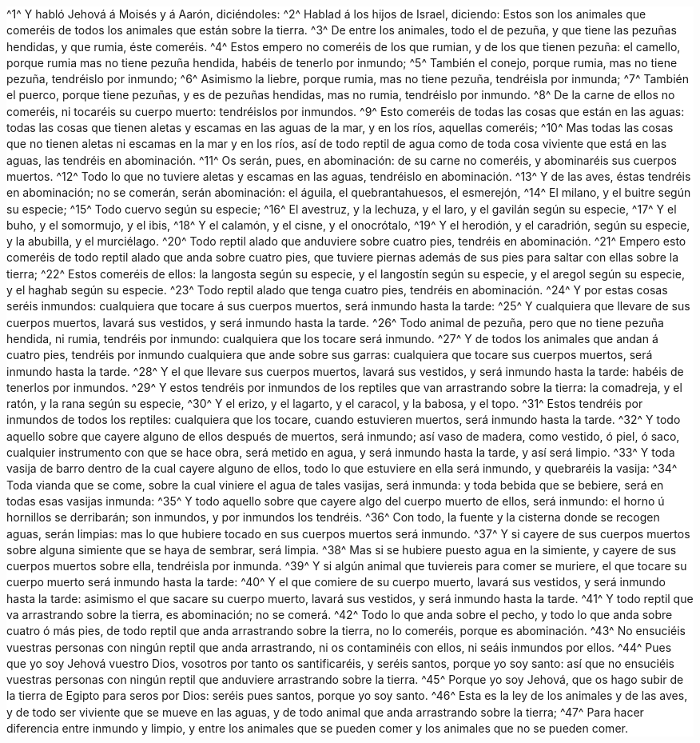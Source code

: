 ^1^ Y habló Jehová á Moisés y á Aarón, diciéndoles: ^2^ Hablad á los hijos de Israel, diciendo: Estos son los animales que comeréis de todos los animales que están sobre la tierra. ^3^ De entre los animales, todo el de pezuña, y que tiene las pezuñas hendidas, y que rumia, éste comeréis. ^4^ Estos empero no comeréis de los que rumian, y de los que tienen pezuña: el camello, porque rumia mas no tiene pezuña hendida, habéis de tenerlo por inmundo; ^5^ También el conejo, porque rumia, mas no tiene pezuña, tendréislo por inmundo; ^6^ Asimismo la liebre, porque rumia, mas no tiene pezuña, tendréisla por inmunda; ^7^ También el puerco, porque tiene pezuñas, y es de pezuñas hendidas, mas no rumia, tendréislo por inmundo. ^8^ De la carne de ellos no comeréis, ni tocaréis su cuerpo muerto: tendréislos por inmundos. ^9^ Esto comeréis de todas las cosas que están en las aguas: todas las cosas que tienen aletas y escamas en las aguas de la mar, y en los ríos, aquellas comeréis; ^10^ Mas todas las cosas que no tienen aletas ni escamas en la mar y en los ríos, así de todo reptil de agua como de toda cosa viviente que está en las aguas, las tendréis en abominación. ^11^ Os serán, pues, en abominación: de su carne no comeréis, y abominaréis sus cuerpos muertos. ^12^ Todo lo que no tuviere aletas y escamas en las aguas, tendréislo en abominación. ^13^ Y de las aves, éstas tendréis en abominación; no se comerán, serán abominación: el águila, el quebrantahuesos, el esmerejón, ^14^ El milano, y el buitre según su especie; ^15^ Todo cuervo según su especie; ^16^ El avestruz, y la lechuza, y el laro, y el gavilán según su especie, ^17^ Y el buho, y el somormujo, y el ibis, ^18^ Y el calamón, y el cisne, y el onocrótalo, ^19^ Y el herodión, y el caradrión, según su especie, y la abubilla, y el murciélago. ^20^ Todo reptil alado que anduviere sobre cuatro pies, tendréis en abominación. ^21^ Empero esto comeréis de todo reptil alado que anda sobre cuatro pies, que tuviere piernas además de sus pies para saltar con ellas sobre la tierra; ^22^ Estos comeréis de ellos: la langosta según su especie, y el langostín según su especie, y el aregol según su especie, y el haghab según su especie. ^23^ Todo reptil alado que tenga cuatro pies, tendréis en abominación. ^24^ Y por estas cosas seréis inmundos: cualquiera que tocare á sus cuerpos muertos, será inmundo hasta la tarde: ^25^ Y cualquiera que llevare de sus cuerpos muertos, lavará sus vestidos, y será inmundo hasta la tarde. ^26^ Todo animal de pezuña, pero que no tiene pezuña hendida, ni rumia, tendréis por inmundo: cualquiera que los tocare será inmundo. ^27^ Y de todos los animales que andan á cuatro pies, tendréis por inmundo cualquiera que ande sobre sus garras: cualquiera que tocare sus cuerpos muertos, será inmundo hasta la tarde. ^28^ Y el que llevare sus cuerpos muertos, lavará sus vestidos, y será inmundo hasta la tarde: habéis de tenerlos por inmundos. ^29^ Y estos tendréis por inmundos de los reptiles que van arrastrando sobre la tierra: la comadreja, y el ratón, y la rana según su especie, ^30^ Y el erizo, y el lagarto, y el caracol, y la babosa, y el topo. ^31^ Estos tendréis por inmundos de todos los reptiles: cualquiera que los tocare, cuando estuvieren muertos, será inmundo hasta la tarde. ^32^ Y todo aquello sobre que cayere alguno de ellos después de muertos, será inmundo; así vaso de madera, como vestido, ó piel, ó saco, cualquier instrumento con que se hace obra, será metido en agua, y será inmundo hasta la tarde, y así será limpio. ^33^ Y toda vasija de barro dentro de la cual cayere alguno de ellos, todo lo que estuviere en ella será inmundo, y quebraréis la vasija: ^34^ Toda vianda que se come, sobre la cual viniere el agua de tales vasijas, será inmunda: y toda bebida que se bebiere, será en todas esas vasijas inmunda: ^35^ Y todo aquello sobre que cayere algo del cuerpo muerto de ellos, será inmundo: el horno ú hornillos se derribarán; son inmundos, y por inmundos los tendréis. ^36^ Con todo, la fuente y la cisterna donde se recogen aguas, serán limpias: mas lo que hubiere tocado en sus cuerpos muertos será inmundo. ^37^ Y si cayere de sus cuerpos muertos sobre alguna simiente que se haya de sembrar, será limpia. ^38^ Mas si se hubiere puesto agua en la simiente, y cayere de sus cuerpos muertos sobre ella, tendréisla por inmunda. ^39^ Y si algún animal que tuviereis para comer se muriere, el que tocare su cuerpo muerto será inmundo hasta la tarde: ^40^ Y el que comiere de su cuerpo muerto, lavará sus vestidos, y será inmundo hasta la tarde: asimismo el que sacare su cuerpo muerto, lavará sus vestidos, y será inmundo hasta la tarde. ^41^ Y todo reptil que va arrastrando sobre la tierra, es abominación; no se comerá. ^42^ Todo lo que anda sobre el pecho, y todo lo que anda sobre cuatro ó más pies, de todo reptil que anda arrastrando sobre la tierra, no lo comeréis, porque es abominación. ^43^ No ensuciéis vuestras personas con ningún reptil que anda arrastrando, ni os contaminéis con ellos, ni seáis inmundos por ellos. ^44^ Pues que yo soy Jehová vuestro Dios, vosotros por tanto os santificaréis, y seréis santos, porque yo soy santo: así que no ensuciéis vuestras personas con ningún reptil que anduviere arrastrando sobre la tierra. ^45^ Porque yo soy Jehová, que os hago subir de la tierra de Egipto para seros por Dios: seréis pues santos, porque yo soy santo. ^46^ Esta es la ley de los animales y de las aves, y de todo ser viviente que se mueve en las aguas, y de todo animal que anda arrastrando sobre la tierra; ^47^ Para hacer diferencia entre inmundo y limpio, y entre los animales que se pueden comer y los animales que no se pueden comer. 
